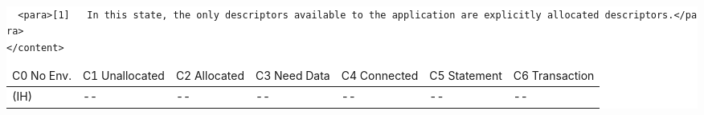       <para>[1]   In this state, the only descriptors available to the application are explicitly allocated descriptors.</para>
    </content>
  </section>
  <section>
    <title>SQLDataSources and SQLDrivers</title>
    <content>
      <table xmlns:caps="http://schemas.microsoft.com/build/caps/2013/11">
        <thead>
          <tr>
            <TD>
              <para>C0 </para>
              <para>No Env.</para>
            </TD>
            <TD>
              <para>C1</para>
              <para>Unallocated</para>
            </TD>
            <TD>
              <para>C2</para>
              <para>Allocated</para>
            </TD>
            <TD>
              <para>C3</para>
              <para>Need Data</para>
            </TD>
            <TD>
              <para>C4</para>
              <para>Connected</para>
            </TD>
            <TD>
              <para>C5</para>
              <para>Statement</para>
            </TD>
            <TD>
              <para>C6</para>
              <para>Transaction</para>
            </TD>
          </tr>
        </thead>
        <tbody>
          <tr>
            <TD>
              <para>(IH)</para>
            </TD>
            <TD>
              <para>--</para>
            </TD>
            <TD>
              <para>--</para>
            </TD>
            <TD>
              <para>--</para>
            </TD>
            <TD>
              <para>--</para>
            </TD>
            <TD>
              <para>--</para>
            </TD>
            <TD>
              <para>--</para>
            </TD>
          </tr>